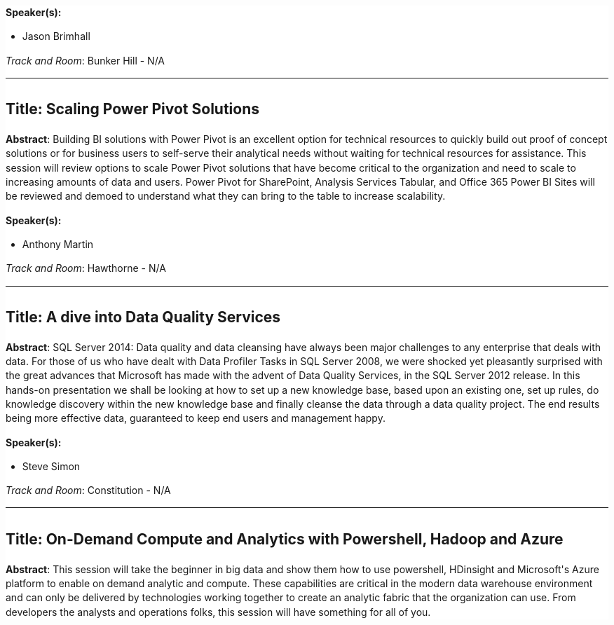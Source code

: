 **Speaker(s):**
- Jason Brimhall
 
*Track and Room*: Bunker Hill - N/A
 
----------------------------------------------------------------------------------- 
 
 
## Title: Scaling Power Pivot Solutions
 
**Abstract**:
Building BI solutions with Power Pivot is an excellent option for technical resources to quickly build out proof of concept solutions or for business users to self-serve their analytical needs without waiting for technical resources for assistance. This session will review options to scale Power Pivot solutions that have become critical to the organization and need to scale to increasing amounts of data and users. Power Pivot for SharePoint, Analysis Services Tabular, and Office 365 Power BI Sites will be reviewed and demoed to understand what they can bring to the table to increase scalability.
 
**Speaker(s):**
- Anthony Martin
 
*Track and Room*: Hawthorne - N/A
 
----------------------------------------------------------------------------------- 
 
 
## Title: A dive into Data Quality Services
 
**Abstract**:
SQL Server 2014: Data quality and data cleansing have always been major challenges to any enterprise that deals with data. For those of us who have dealt with Data Profiler Tasks in SQL Server 2008, we were shocked yet pleasantly surprised with the great advances that Microsoft has made with the advent of Data Quality Services, in the SQL Server 2012 release. In this hands-on presentation we shall be looking at how to set up a new knowledge base, based upon an existing one, set up rules, do knowledge discovery within the new knowledge base and finally cleanse the data through a data quality project. The end results being more effective data, guaranteed to keep end users and management happy.
 
**Speaker(s):**
- Steve Simon
 
*Track and Room*: Constitution - N/A
 
----------------------------------------------------------------------------------- 
 
 
## Title: On-Demand Compute and Analytics with Powershell, Hadoop and Azure
 
**Abstract**:
This session will take the beginner in big data and show them how to use powershell, HDinsight and Microsoft's Azure platform to enable on demand analytic and compute. These capabilities are critical in the modern data warehouse environment and can only be delivered by technologies working together to create an analytic fabric that the organization can use. From developers the analysts and operations folks, this session will have something for all of you. 
 